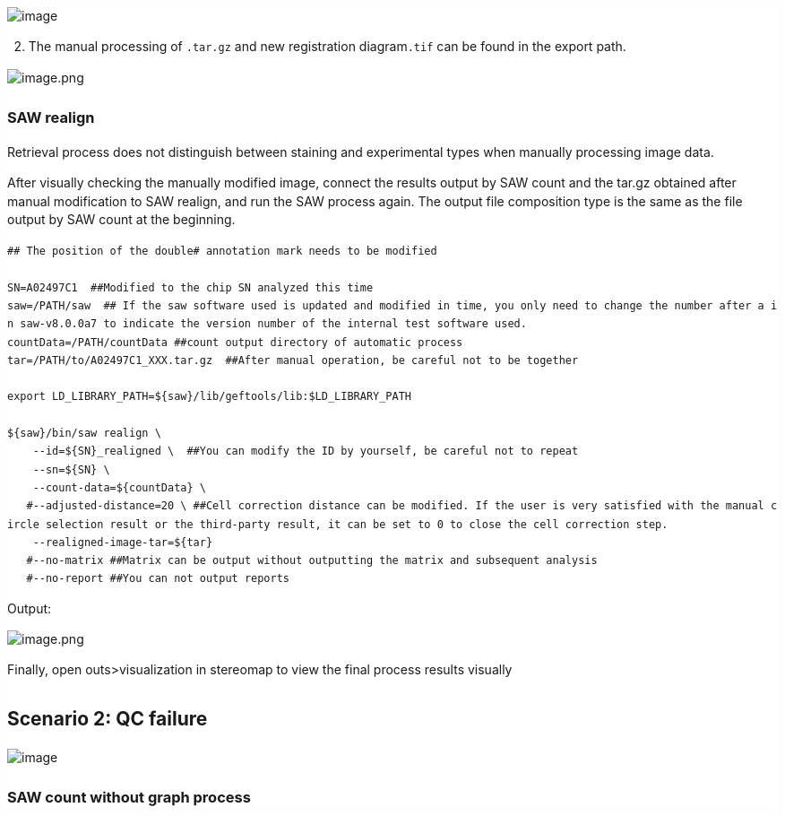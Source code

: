 ![image](https://alidocs.oss-cn-zhangjiakou.aliyuncs.com/res/8K4nyR2g0z3jqLbj/img/47320feb-64ce-46ff-8b6b-4173c28bec33.png)

2. The manual processing of `.tar.gz` and new registration diagram`.tif` can be found in the export path.
    

![image.png](https://alidocs.oss-cn-zhangjiakou.aliyuncs.com/res/8K4nyR2g0z3jqLbj/img/f3aed7cf-7e46-45ad-8f09-2b8f0822e6a2.png)

### SAW realign

Retrieval process does not distinguish between staining and experimental types when manually processing image data.

After visually checking the manually modified image, connect the results output by SAW count and the tar.gz obtained after manual modification to SAW realign, and run the SAW process again. The output file composition type is the same as the file output by SAW count at the beginning.

    ## The position of the double# annotation mark needs to be modified
    
    SN=A02497C1  ##Modified to the chip SN analyzed this time
    saw=/PATH/saw  ## If the saw software used is updated and modified in time, you only need to change the number after a in saw-v8.0.0a7 to indicate the version number of the internal test software used.
    countData=/PATH/countData ##count output directory of automatic process
    tar=/PATH/to/A02497C1_XXX.tar.gz  ##After manual operation, be careful not to be together
    
    export LD_LIBRARY_PATH=${saw}/lib/geftools/lib:$LD_LIBRARY_PATH
    
    ${saw}/bin/saw realign \
        --id=${SN}_realigned \  ##You can modify the ID by yourself, be careful not to repeat
        --sn=${SN} \
        --count-data=${countData} \
       #--adjusted-distance=20 \ ##Cell correction distance can be modified. If the user is very satisfied with the manual circle selection result or the third-party result, it can be set to 0 to close the cell correction step.
        --realigned-image-tar=${tar}
       #--no-matrix ##Matrix can be output without outputting the matrix and subsequent analysis
       #--no-report ##You can not output reports
    
    

Output:

![image.png](https://alidocs.oss-cn-zhangjiakou.aliyuncs.com/res/8K4nyR2g0z3jqLbj/img/3a0cd14c-af53-42aa-8a7d-b936609aa26b.png)

Finally, open outs>visualization in stereomap to view the final process results visually

## Scenario 2: QC failure

![image](https://alidocs.oss-cn-zhangjiakou.aliyuncs.com/a/R9KY50Al2S7OGJeA/c28bb23b3083421f8a1d0b7cbbcc32310976.png)

### SAW count without graph process
